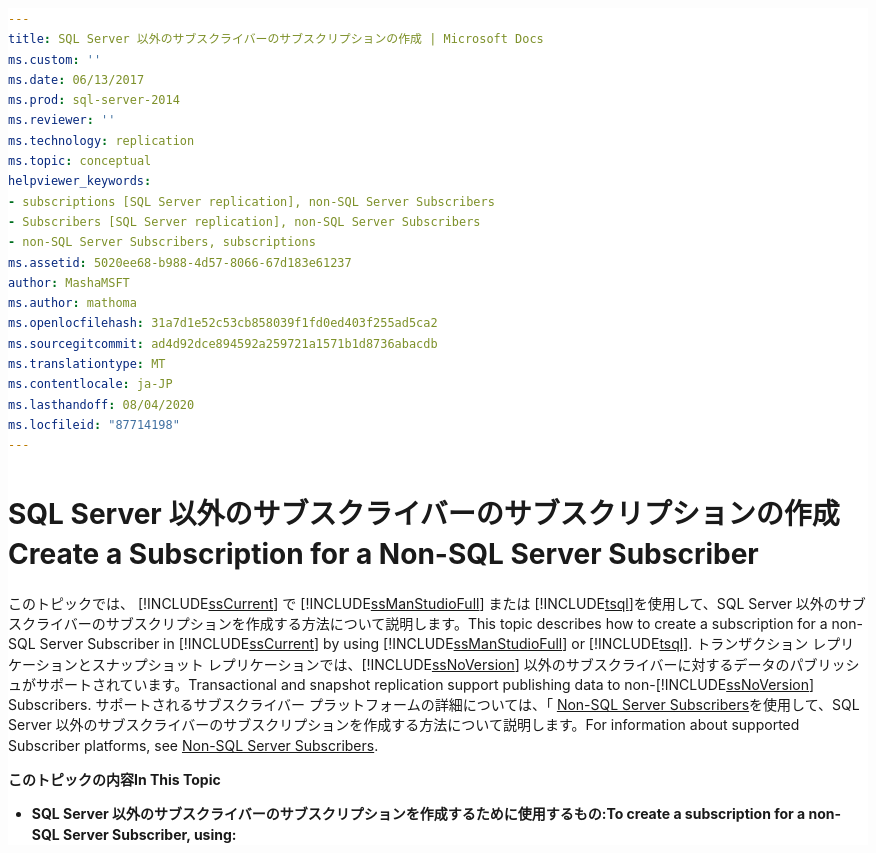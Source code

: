 ```yaml
---
title: SQL Server 以外のサブスクライバーのサブスクリプションの作成 | Microsoft Docs
ms.custom: ''
ms.date: 06/13/2017
ms.prod: sql-server-2014
ms.reviewer: ''
ms.technology: replication
ms.topic: conceptual
helpviewer_keywords:
- subscriptions [SQL Server replication], non-SQL Server Subscribers
- Subscribers [SQL Server replication], non-SQL Server Subscribers
- non-SQL Server Subscribers, subscriptions
ms.assetid: 5020ee68-b988-4d57-8066-67d183e61237
author: MashaMSFT
ms.author: mathoma
ms.openlocfilehash: 31a7d1e52c53cb858039f1fd0ed403f255ad5ca2
ms.sourcegitcommit: ad4d92dce894592a259721a1571b1d8736abacdb
ms.translationtype: MT
ms.contentlocale: ja-JP
ms.lasthandoff: 08/04/2020
ms.locfileid: "87714198"
---
```

# <a name="create-a-subscription-for-a-non-sql-server-subscriber"></a><span data-ttu-id="893d0-102">SQL Server 以外のサブスクライバーのサブスクリプションの作成</span><span class="sxs-lookup"><span data-stu-id="893d0-102">Create a Subscription for a Non-SQL Server Subscriber</span></span>
  <span data-ttu-id="893d0-103">このトピックでは、 [!INCLUDE[ssCurrent](../../includes/sscurrent-md.md)] で [!INCLUDE[ssManStudioFull](../../includes/ssmanstudiofull-md.md)] または [!INCLUDE[tsql](../../includes/tsql-md.md)]を使用して、SQL Server 以外のサブスクライバーのサブスクリプションを作成する方法について説明します。</span><span class="sxs-lookup"><span data-stu-id="893d0-103">This topic describes how to create a subscription for a non-SQL Server Subscriber in [!INCLUDE[ssCurrent](../../includes/sscurrent-md.md)] by using [!INCLUDE[ssManStudioFull](../../includes/ssmanstudiofull-md.md)] or [!INCLUDE[tsql](../../includes/tsql-md.md)].</span></span> <span data-ttu-id="893d0-104">トランザクション レプリケーションとスナップショット レプリケーションでは、[!INCLUDE[ssNoVersion](../../includes/ssnoversion-md.md)] 以外のサブスクライバーに対するデータのパブリッシュがサポートされています。</span><span class="sxs-lookup"><span data-stu-id="893d0-104">Transactional and snapshot replication support publishing data to non-[!INCLUDE[ssNoVersion](../../includes/ssnoversion-md.md)] Subscribers.</span></span> <span data-ttu-id="893d0-105">サポートされるサブスクライバー プラットフォームの詳細については、「 [Non-SQL Server Subscribers](non-sql/non-sql-server-subscribers.md)を使用して、SQL Server 以外のサブスクライバーのサブスクリプションを作成する方法について説明します。</span><span class="sxs-lookup"><span data-stu-id="893d0-105">For information about supported Subscriber platforms, see [Non-SQL Server Subscribers](non-sql/non-sql-server-subscribers.md).</span></span>  
  
 <span data-ttu-id="893d0-106">**このトピックの内容**</span><span class="sxs-lookup"><span data-stu-id="893d0-106">**In This Topic**</span></span>  
  
-   <span data-ttu-id="893d0-107">**SQL Server 以外のサブスクライバーのサブスクリプションを作成するために使用するもの:**</span><span class="sxs-lookup"><span data-stu-id="893d0-107">**To create a subscription for a non-SQL Server Subscriber, using:**</span></span>  
  